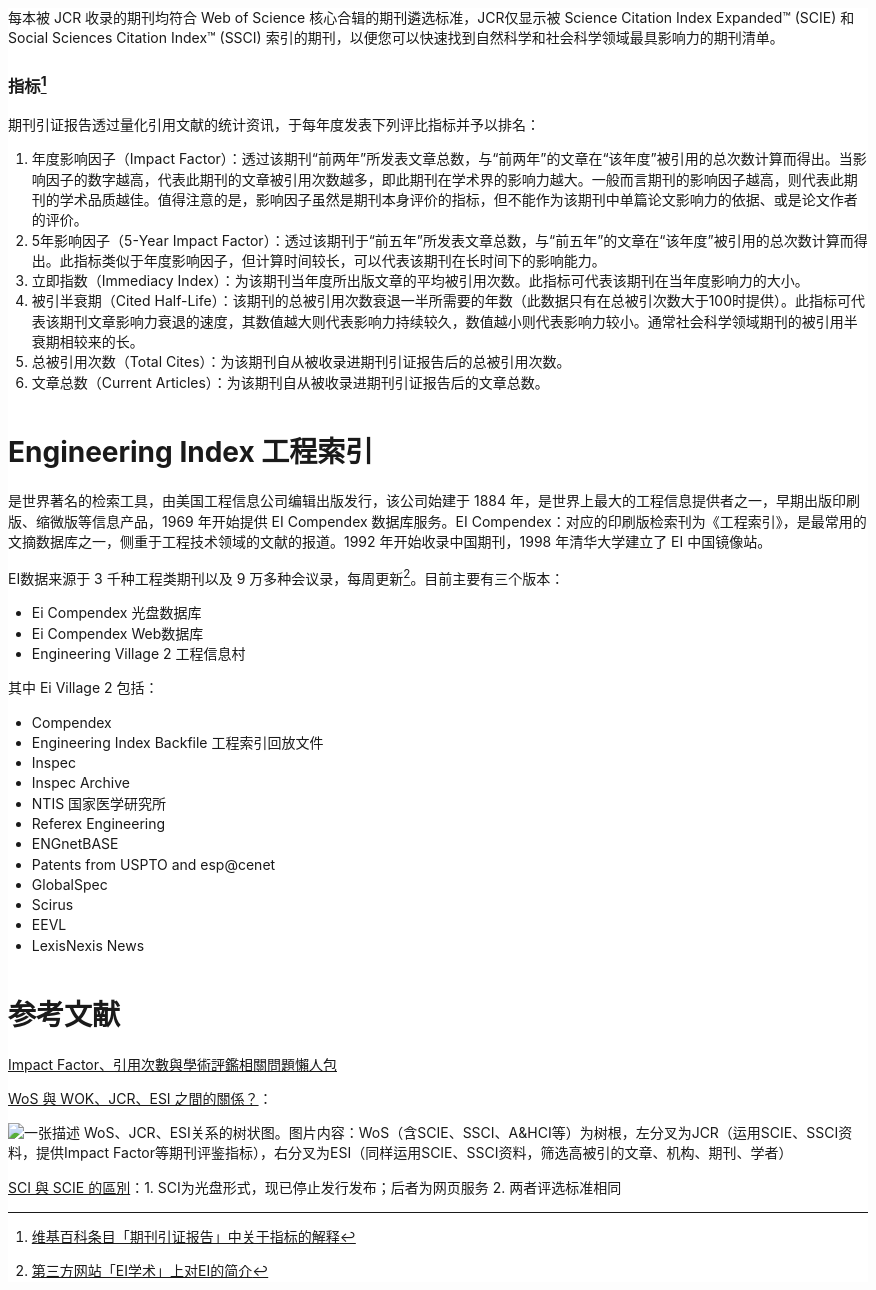 每本被 JCR 收录的期刊均符合 Web of Science 核心合辑的期刊遴选标准，JCR仅显示被 Science Citation Index Expanded™ (SCIE) 和 Social Sciences Citation Index™ (SSCI) 索引的期刊，以便您可以快速找到自然科学和社会科学领域最具影响力的期刊清单。

### 指标[^5]

期刊引证报告透过量化引用文献的统计资讯，于每年度发表下列评比指标并予以排名：

1. 年度影响因子（Impact Factor）：透过该期刊“前两年”所发表文章总数，与“前两年”的文章在“该年度”被引用的总次数计算而得出。当影响因子的数字越高，代表此期刊的文章被引用次数越多，即此期刊在学术界的影响力越大。一般而言期刊的影响因子越高，则代表此期刊的学术品质越佳。值得注意的是，影响因子虽然是期刊本身评价的指标，但不能作为该期刊中单篇论文影响力的依据、或是论文作者的评价。
2. 5年影响因子（5-Year Impact Factor）：透过该期刊于“前五年”所发表文章总数，与“前五年”的文章在“该年度”被引用的总次数计算而得出。此指标类似于年度影响因子，但计算时间较长，可以代表该期刊在长时间下的影响能力。
3. 立即指数（Immediacy Index）：为该期刊当年度所出版文章的平均被引用次数。此指标可代表该期刊在当年度影响力的大小。
4. 被引半衰期（Cited Half-Life）：该期刊的总被引用次数衰退一半所需要的年数（此数据只有在总被引次数大于100时提供）。此指标可代表该期刊文章影响力衰退的速度，其数值越大则代表影响力持续较久，数值越小则代表影响力较小。通常社会科学领域期刊的被引用半衰期相较来的长。
5. 总被引用次数（Total Cites）：为该期刊自从被收录进期刊引证报告后的总被引用次数。
6. 文章总数（Current Articles）：为该期刊自从被收录进期刊引证报告后的文章总数。

# Engineering Index 工程索引

是世界著名的检索工具，由美国工程信息公司编辑出版发行，该公司始建于 1884 年，是世界上最大的工程信息提供者之一，早期出版印刷版、缩微版等信息产品，1969 年开始提供 EI Compendex 数据库服务。EI Compendex：对应的印刷版检索刊为《工程索引》，是最常用的文摘数据库之一，侧重于工程技术领域的文献的报道。1992 年开始收录中国期刊，1998 年清华大学建立了 EI 中国镜像站。

EI数据来源于 3 千种工程类期刊以及 9 万多种会议录，每周更新[^6]。目前主要有三个版本：

- Ei Compendex 光盘数据库
- Ei Compendex Web数据库
- Engineering Village 2 工程信息村

其中 Ei Village 2 包括：

- Compendex
- Engineering Index Backfile 工程索引回放文件
- Inspec
- Inspec Archive
- NTIS 国家医学研究所
- Referex Engineering
- ENGnetBASE
- Patents from USPTO and esp@cenet
- GlobalSpec
- Scirus
- EEVL
- LexisNexis News

# 参考文献

[Impact Factor、引用次數與學術評鑑相關問題懶人包](http://tul.blog.ntu.edu.tw/archives/4797)

[WoS 與 WOK、JCR、ESI 之間的關係？](http://tul.blog.ntu.edu.tw/archives/8330)：

![一张描述 WoS、JCR、ESI关系的树状图。图片内容：WoS（含SCIE、SSCI、A&HCI等）为树根，左分叉为JCR（运用SCIE、SSCI资料，提供Impact Factor等期刊评鉴指标），右分叉为ESI（同样运用SCIE、SSCI资料，筛选高被引的文章、机构、期刊、学者）](https://image.assets.xuchunqiu.com/img/2023/09/XgKwgg.png)

[SCI 與 SCIE 的區別](http://tul.blog.ntu.edu.tw/archives/8333)：1. SCI为光盘形式，现已停止发行发布；后者为网页服务 2. 两者评选标准相同


[^1]: [科睿唯安网站上关于 Web of Science™ 核心合集的遴选标准](https://solutions.clarivate.com.cn/products/web-of-science%E6%A0%B8%E5%BF%83%E5%90%88%E9%9B%86%E9%81%B4%E9%80%89%E6%A0%87%E5%87%86/)
[^2]: [科睿唯安网站上关于 Web of Science™ 核心合辑的介绍](https://clarivate.com.tw/products/web-of-science/databases)
[^3]: [科睿唯安网站上关于 Web of Science™ 核心合辑中区域性资料库的介绍](https://clarivate.com.tw/products/web-of-science/databases#standard-text-3:~:text=區域性資料庫)
[^4]: [科睿唯安网站上关于期刊引证报告的介绍](https://clarivate.com.tw/products/journal-citation-reports)
[^5]: [维基百科条目「期刊引证报告」中关于指标的解释](https://zh.wikipedia.org/wiki/期刊引证报告#指標:~:text=指标[编辑],期刊引证报告透过量化引用文献的统计资讯，于每年度发表下列评比指标并予以排名：)
[^6]: [第三方网站「EI学术」上对EI的简介](http://www.ei-cn.com/About/5.html)